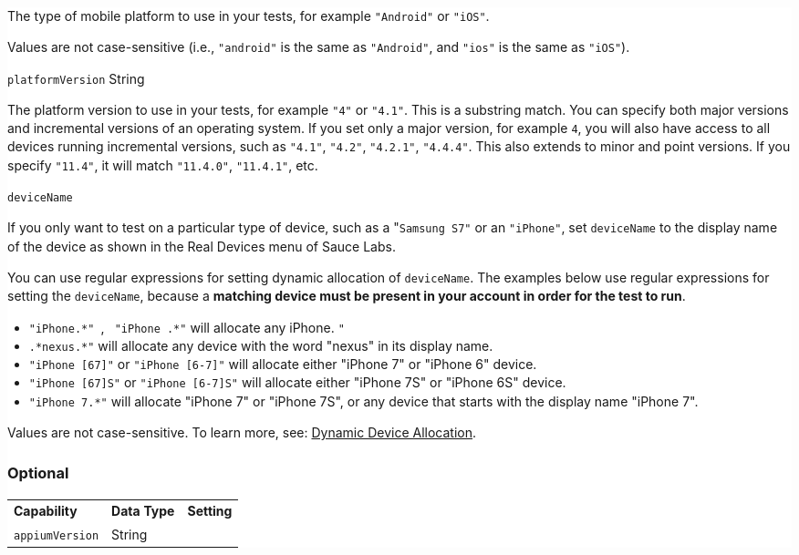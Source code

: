    <td><p>The type of mobile platform to use in your tests, for example <code>"Android"</code> or <code>"iOS"</code>.</p>
   <p>Values are not case-sensitive (i.e., <code>"android"</code> is the same as <code>"Android"</code>, and <code>"ios"</code> is the same as <code>"iOS"</code>).</p>
   </td>
  </tr>
  <tr>
   <td><code>platformVersion</code>
   </td>
   <td>String
   </td>
   <td><p>The platform version to use in your tests, for example <code>"4"</code> or <code>"4.1"</code>. This is a substring match. You can specify both major versions and incremental versions of an operating system. If you set only a major version, for example <code>4</code>, you will also have access to all devices running incremental versions, such as <code>"4.1"</code>, <code>"4.2"</code>, <code>"4.2.1"</code>, <code>"4.4.4"</code>. This also extends to minor and point versions. If you specify <code>"11.4"</code>, it will match <code>"11.4.0"</code>, <code>"11.4.1"</code>, etc.</p>
   </td>
  </tr>
  <tr>
   <td><code>deviceName</code>
   </td>
   <td>
   </td>
   <td><p>If you only want to test on a particular type of device, such as a "<code>Samsung S7"</code> or an <code>"iPhone"</code>, set <code>deviceName</code> to the display name of the device as shown in the Real Devices menu of Sauce Labs.</p>
   <p>You can use regular expressions for setting dynamic allocation of <code>deviceName</code>. The examples below use regular expressions for setting the <code>deviceName</code>, because a <strong>matching device must be present in your account in order for the test to run</strong>.</p>
   <ul>
   <li><code>"iPhone.*" </code>, <code> "iPhone .*"</code> will allocate any iPhone. <code>"</code></li>
   <li><code>.*nexus.*"</code> will allocate any device with the word "nexus" in its display name.</li>
   <li><code>"iPhone [67]"</code> or <code>"iPhone [6-7]"</code> will allocate either "iPhone 7" or "iPhone 6" device.</li>
   <li><code>"iPhone [67]S"</code> or <code>"iPhone [6-7]S"</code> will allocate either "iPhone 7S" or "iPhone 6S" device.</li>
   <li><code>"iPhone 7.*"</code> will allocate "iPhone 7" or "iPhone 7S", or any device that starts with the display name "iPhone 7".</li>
   </ul>
   <p>Values are not case-sensitive. To learn more, see: <a href="mobile-apps/automated-testing/supported-devices">Dynamic Device Allocation</a>.</p>
   </td>
  </tr>
</table>


### Optional

<table>
  <tr>
   <td><strong>Capability</strong>
   </td>
   <td><strong>Data Type</strong>
   </td>
   <td><strong>Setting</strong>
   </td>
  </tr>
  <tr>
   <td><code>appiumVersion</code>
   </td>
   <td>String